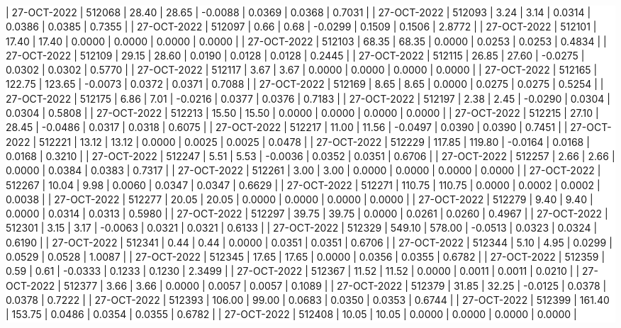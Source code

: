 | 27-OCT-2022 | 512068 | 28.40 | 28.65 | -0.0088 | 0.0369 | 0.0368 | 0.7031 |
| 27-OCT-2022 | 512093 | 3.24 | 3.14 | 0.0314 | 0.0386 | 0.0385 | 0.7355 |
| 27-OCT-2022 | 512097 | 0.66 | 0.68 | -0.0299 | 0.1509 | 0.1506 | 2.8772 |
| 27-OCT-2022 | 512101 | 17.40 | 17.40 | 0.0000 | 0.0000 | 0.0000 | 0.0000 |
| 27-OCT-2022 | 512103 | 68.35 | 68.35 | 0.0000 | 0.0253 | 0.0253 | 0.4834 |
| 27-OCT-2022 | 512109 | 29.15 | 28.60 | 0.0190 | 0.0128 | 0.0128 | 0.2445 |
| 27-OCT-2022 | 512115 | 26.85 | 27.60 | -0.0275 | 0.0302 | 0.0302 | 0.5770 |
| 27-OCT-2022 | 512117 | 3.67 | 3.67 | 0.0000 | 0.0000 | 0.0000 | 0.0000 |
| 27-OCT-2022 | 512165 | 122.75 | 123.65 | -0.0073 | 0.0372 | 0.0371 | 0.7088 |
| 27-OCT-2022 | 512169 | 8.65 | 8.65 | 0.0000 | 0.0275 | 0.0275 | 0.5254 |
| 27-OCT-2022 | 512175 | 6.86 | 7.01 | -0.0216 | 0.0377 | 0.0376 | 0.7183 |
| 27-OCT-2022 | 512197 | 2.38 | 2.45 | -0.0290 | 0.0304 | 0.0304 | 0.5808 |
| 27-OCT-2022 | 512213 | 15.50 | 15.50 | 0.0000 | 0.0000 | 0.0000 | 0.0000 |
| 27-OCT-2022 | 512215 | 27.10 | 28.45 | -0.0486 | 0.0317 | 0.0318 | 0.6075 |
| 27-OCT-2022 | 512217 | 11.00 | 11.56 | -0.0497 | 0.0390 | 0.0390 | 0.7451 |
| 27-OCT-2022 | 512221 | 13.12 | 13.12 | 0.0000 | 0.0025 | 0.0025 | 0.0478 |
| 27-OCT-2022 | 512229 | 117.85 | 119.80 | -0.0164 | 0.0168 | 0.0168 | 0.3210 |
| 27-OCT-2022 | 512247 | 5.51 | 5.53 | -0.0036 | 0.0352 | 0.0351 | 0.6706 |
| 27-OCT-2022 | 512257 | 2.66 | 2.66 | 0.0000 | 0.0384 | 0.0383 | 0.7317 |
| 27-OCT-2022 | 512261 | 3.00 | 3.00 | 0.0000 | 0.0000 | 0.0000 | 0.0000 |
| 27-OCT-2022 | 512267 | 10.04 | 9.98 | 0.0060 | 0.0347 | 0.0347 | 0.6629 |
| 27-OCT-2022 | 512271 | 110.75 | 110.75 | 0.0000 | 0.0002 | 0.0002 | 0.0038 |
| 27-OCT-2022 | 512277 | 20.05 | 20.05 | 0.0000 | 0.0000 | 0.0000 | 0.0000 |
| 27-OCT-2022 | 512279 | 9.40 | 9.40 | 0.0000 | 0.0314 | 0.0313 | 0.5980 |
| 27-OCT-2022 | 512297 | 39.75 | 39.75 | 0.0000 | 0.0261 | 0.0260 | 0.4967 |
| 27-OCT-2022 | 512301 | 3.15 | 3.17 | -0.0063 | 0.0321 | 0.0321 | 0.6133 |
| 27-OCT-2022 | 512329 | 549.10 | 578.00 | -0.0513 | 0.0323 | 0.0324 | 0.6190 |
| 27-OCT-2022 | 512341 | 0.44 | 0.44 | 0.0000 | 0.0351 | 0.0351 | 0.6706 |
| 27-OCT-2022 | 512344 | 5.10 | 4.95 | 0.0299 | 0.0529 | 0.0528 | 1.0087 |
| 27-OCT-2022 | 512345 | 17.65 | 17.65 | 0.0000 | 0.0356 | 0.0355 | 0.6782 |
| 27-OCT-2022 | 512359 | 0.59 | 0.61 | -0.0333 | 0.1233 | 0.1230 | 2.3499 |
| 27-OCT-2022 | 512367 | 11.52 | 11.52 | 0.0000 | 0.0011 | 0.0011 | 0.0210 |
| 27-OCT-2022 | 512377 | 3.66 | 3.66 | 0.0000 | 0.0057 | 0.0057 | 0.1089 |
| 27-OCT-2022 | 512379 | 31.85 | 32.25 | -0.0125 | 0.0378 | 0.0378 | 0.7222 |
| 27-OCT-2022 | 512393 | 106.00 | 99.00 | 0.0683 | 0.0350 | 0.0353 | 0.6744 |
| 27-OCT-2022 | 512399 | 161.40 | 153.75 | 0.0486 | 0.0354 | 0.0355 | 0.6782 |
| 27-OCT-2022 | 512408 | 10.05 | 10.05 | 0.0000 | 0.0000 | 0.0000 | 0.0000 |
